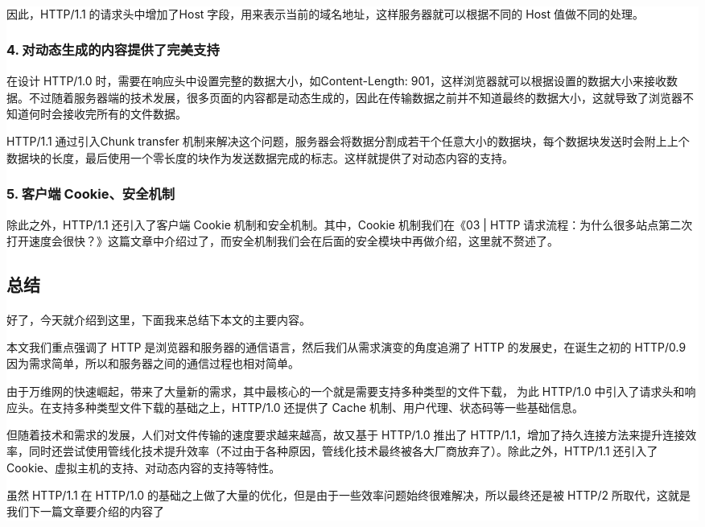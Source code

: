 因此，HTTP/1.1 的请求头中增加了Host 字段，用来表示当前的域名地址，这样服务器就可以根据不同的 Host 值做不同的处理。

### 4. 对动态生成的内容提供了完美支持

在设计 HTTP/1.0 时，需要在响应头中设置完整的数据大小，如Content-Length: 901，这样浏览器就可以根据设置的数据大小来接收数据。不过随着服务器端的技术发展，很多页面的内容都是动态生成的，因此在传输数据之前并不知道最终的数据大小，这就导致了浏览器不知道何时会接收完所有的文件数据。

HTTP/1.1 通过引入Chunk transfer 机制来解决这个问题，服务器会将数据分割成若干个任意大小的数据块，每个数据块发送时会附上上个数据块的长度，最后使用一个零长度的块作为发送数据完成的标志。这样就提供了对动态内容的支持。

### 5. 客户端 Cookie、安全机制

除此之外，HTTP/1.1 还引入了客户端 Cookie 机制和安全机制。其中，Cookie 机制我们在《03 | HTTP 请求流程：为什么很多站点第二次打开速度会很快？》这篇文章中介绍过了，而安全机制我们会在后面的安全模块中再做介绍，这里就不赘述了。

## 总结

好了，今天就介绍到这里，下面我来总结下本文的主要内容。

本文我们重点强调了 HTTP 是浏览器和服务器的通信语言，然后我们从需求演变的角度追溯了 HTTP 的发展史，在诞生之初的 HTTP/0.9 因为需求简单，所以和服务器之间的通信过程也相对简单。

由于万维网的快速崛起，带来了大量新的需求，其中最核心的一个就是需要支持多种类型的文件下载， 为此 HTTP/1.0 中引入了请求头和响应头。在支持多种类型文件下载的基础之上，HTTP/1.0 还提供了 Cache 机制、用户代理、状态码等一些基础信息。

但随着技术和需求的发展，人们对文件传输的速度要求越来越高，故又基于 HTTP/1.0 推出了 HTTP/1.1，增加了持久连接方法来提升连接效率，同时还尝试使用管线化技术提升效率（不过由于各种原因，管线化技术最终被各大厂商放弃了）。除此之外，HTTP/1.1 还引入了 Cookie、虚拟主机的支持、对动态内容的支持等特性。

虽然 HTTP/1.1 在 HTTP/1.0 的基础之上做了大量的优化，但是由于一些效率问题始终很难解决，所以最终还是被 HTTP/2 所取代，这就是我们下一篇文章要介绍的内容了